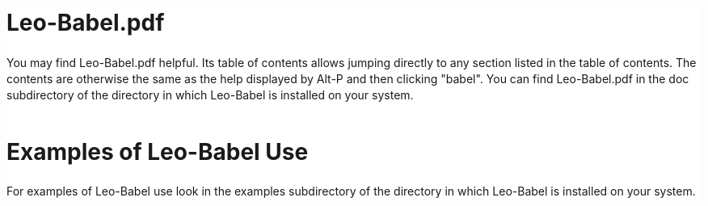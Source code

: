 # Leo-Babel.pdf
You may find Leo-Babel.pdf helpful.  Its table of contents allows jumping directly to any section listed in the table of contents.  The contents are otherwise the same as the help displayed by Alt-P and then clicking "babel".  You can find Leo-Babel.pdf in the doc subdirectory of the directory in which Leo-Babel is installed on your system.

# Examples of Leo-Babel Use
For examples of Leo-Babel use look in the examples subdirectory of the directory in which Leo-Babel is installed on your system.

